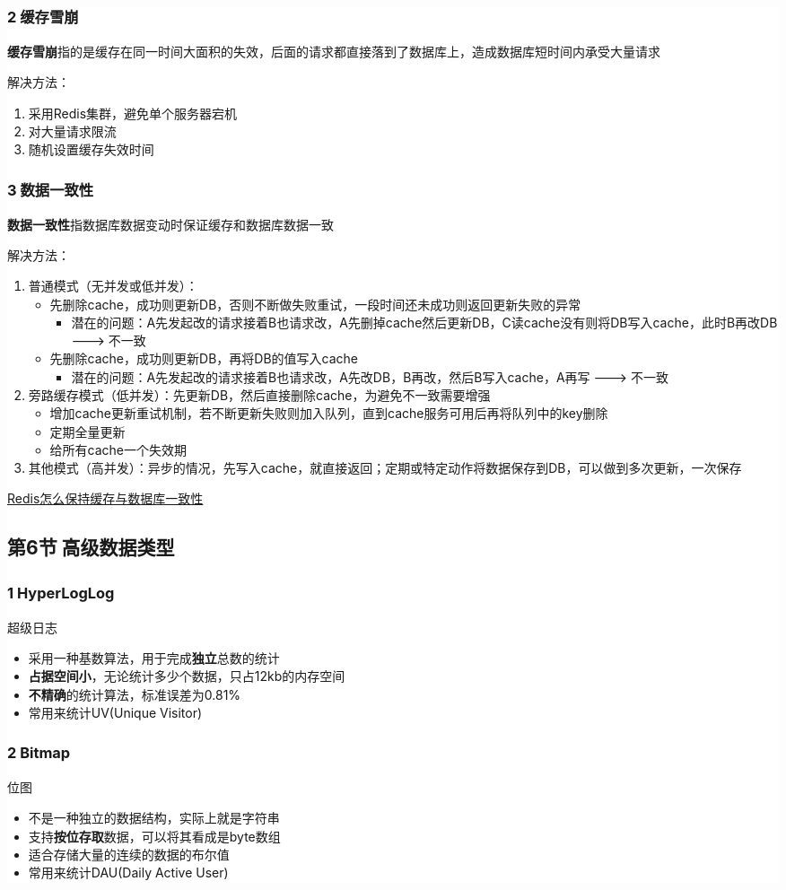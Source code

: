

### 2 缓存雪崩

**缓存雪崩**指的是缓存在同一时间大面积的失效，后面的请求都直接落到了数据库上，造成数据库短时间内承受大量请求

解决方法：

1. 采用Redis集群，避免单个服务器宕机
2. 对大量请求限流
3. 随机设置缓存失效时间



### 3 数据一致性

**数据一致性**指数据库数据变动时保证缓存和数据库数据一致

解决方法：

1. 普通模式（无并发或低并发）：
   - 先删除cache，成功则更新DB，否则不断做失败重试，一段时间还未成功则返回更新失败的异常
     - 潜在的问题：A先发起改的请求接着B也请求改，A先删掉cache然后更新DB，C读cache没有则将DB写入cache，此时B再改DB ---> 不一致
   - 先删除cache，成功则更新DB，再将DB的值写入cache
     - 潜在的问题：A先发起改的请求接着B也请求改，A先改DB，B再改，然后B写入cache，A再写 ---> 不一致
2. 旁路缓存模式（低并发）：先更新DB，然后直接删除cache，为避免不一致需要增强
   - 增加cache更新重试机制，若不断更新失败则加入队列，直到cache服务可用后再将队列中的key删除
   - 定期全量更新
   - 给所有cache一个失效期
3. 其他模式（高并发）：异步的情况，先写入cache，就直接返回；定期或特定动作将数据保存到DB，可以做到多次更新，一次保存

[Redis怎么保持缓存与数据库一致性](https://blog.csdn.net/belalds/article/details/82078009)







## 第6节 高级数据类型

### 1 HyperLogLog

超级日志

- 采用一种基数算法，用于完成**独立**总数的统计
- **占据空间小**，无论统计多少个数据，只占12kb的内存空间
- **不精确**的统计算法，标准误差为0.81%
- 常用来统计UV(Unique Visitor)





### 2 Bitmap

位图

- 不是一种独立的数据结构，实际上就是字符串
- 支持**按位存取**数据，可以将其看成是byte数组
- 适合存储大量的连续的数据的布尔值
- 常用来统计DAU(Daily Active User)
